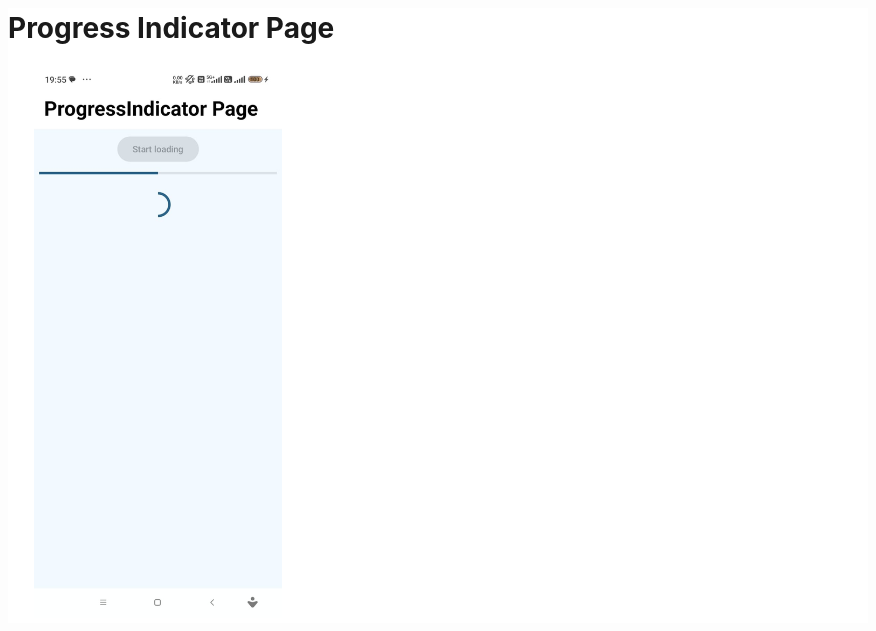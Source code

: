 
# Progress Indicator Page 

<img src="https://github.com/akmaurya7/AllBasicUiElements/blob/master/ScreenShot/progressIndicator.jpg" alt="Alt text" width="300" height="550">
